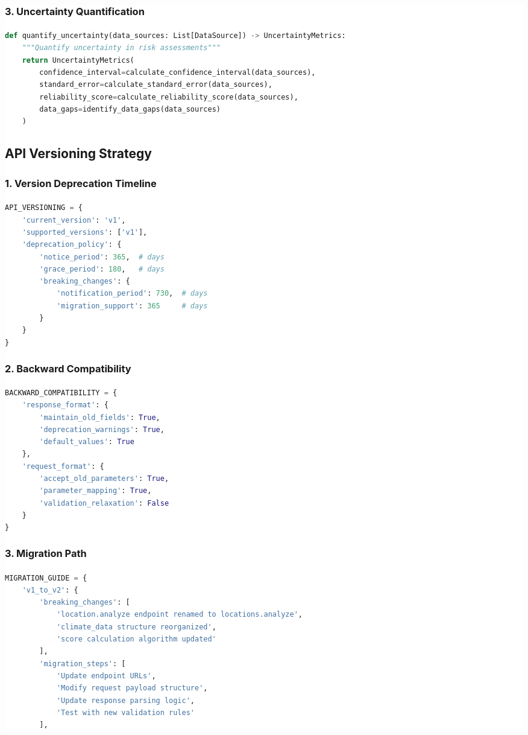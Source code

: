 ```python
```

### 3. Uncertainty Quantification
```python
def quantify_uncertainty(data_sources: List[DataSource]) -> UncertaintyMetrics:
    """Quantify uncertainty in risk assessments"""
    return UncertaintyMetrics(
        confidence_interval=calculate_confidence_interval(data_sources),
        standard_error=calculate_standard_error(data_sources),
        reliability_score=calculate_reliability_score(data_sources),
        data_gaps=identify_data_gaps(data_sources)
    )
```

## API Versioning Strategy

### 1. Version Deprecation Timeline
```python
API_VERSIONING = {
    'current_version': 'v1',
    'supported_versions': ['v1'],
    'deprecation_policy': {
        'notice_period': 365,  # days
        'grace_period': 180,   # days
        'breaking_changes': {
            'notification_period': 730,  # days
            'migration_support': 365     # days
        }
    }
}
```

### 2. Backward Compatibility
```python
BACKWARD_COMPATIBILITY = {
    'response_format': {
        'maintain_old_fields': True,
        'deprecation_warnings': True,
        'default_values': True
    },
    'request_format': {
        'accept_old_parameters': True,
        'parameter_mapping': True,
        'validation_relaxation': False
    }
}
```

### 3. Migration Path
```python
MIGRATION_GUIDE = {
    'v1_to_v2': {
        'breaking_changes': [
            'location.analyze endpoint renamed to locations.analyze',
            'climate_data structure reorganized',
            'score calculation algorithm updated'
        ],
        'migration_steps': [
            'Update endpoint URLs',
            'Modify request payload structure',
            'Update response parsing logic',
            'Test with new validation rules'
        ],
```